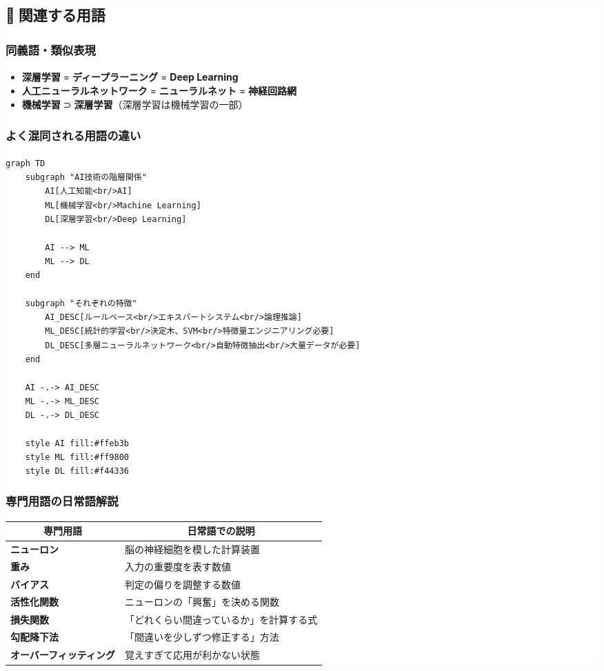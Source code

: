 ## 📗 関連する用語

### 同義語・類似表現
- **深層学習** = **ディープラーニング** = **Deep Learning**
- **人工ニューラルネットワーク** = **ニューラルネット** = **神経回路網**
- **機械学習** ⊃ **深層学習**（深層学習は機械学習の一部）

### よく混同される用語の違い

```mermaid
graph TD
    subgraph "AI技術の階層関係"
        AI[人工知能<br/>AI]
        ML[機械学習<br/>Machine Learning]
        DL[深層学習<br/>Deep Learning]
        
        AI --> ML
        ML --> DL
    end
    
    subgraph "それぞれの特徴"
        AI_DESC[ルールベース<br/>エキスパートシステム<br/>論理推論]
        ML_DESC[統計的学習<br/>決定木、SVM<br/>特徴量エンジニアリング必要]
        DL_DESC[多層ニューラルネットワーク<br/>自動特徴抽出<br/>大量データが必要]
    end
    
    AI -.-> AI_DESC
    ML -.-> ML_DESC
    DL -.-> DL_DESC
    
    style AI fill:#ffeb3b
    style ML fill:#ff9800
    style DL fill:#f44336
```

### 専門用語の日常語解説

| 専門用語 | 日常語での説明 | 
|----------|---------------|
| **ニューロン** | 脳の神経細胞を模した計算装置 |
| **重み** | 入力の重要度を表す数値 |
| **バイアス** | 判定の偏りを調整する数値 |
| **活性化関数** | ニューロンの「興奮」を決める関数 |
| **損失関数** | 「どれくらい間違っているか」を計算する式 |
| **勾配降下法** | 「間違いを少しずつ修正する」方法 |
| **オーバーフィッティング** | 覚えすぎて応用が利かない状態 |
